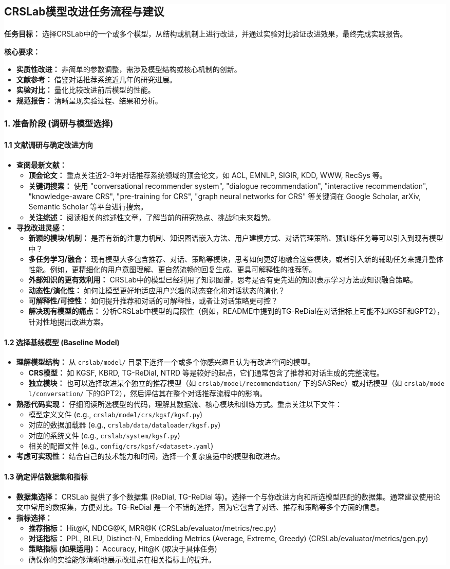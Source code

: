 ## CRSLab模型改进任务流程与建议

**任务目标：** 选择CRSLab中的一个或多个模型，从结构或机制上进行改进，并通过实验对比验证改进效果，最终完成实践报告。

**核心要求：**
* **实质性改进：** 非简单的参数调整，需涉及模型结构或核心机制的创新。
* **文献参考：** 借鉴对话推荐系统近几年的研究进展。
* **实验对比：** 量化比较改进前后模型的性能。
* **规范报告：** 清晰呈现实验过程、结果和分析。

### 1. 准备阶段 (调研与模型选择)

#### 1.1 文献调研与确定改进方向

* **查阅最新文献：**
    * **顶会论文：** 重点关注近2-3年对话推荐系统领域的顶会论文，如 ACL, EMNLP, SIGIR, KDD, WWW, RecSys 等。
    * **关键词搜索：** 使用 "conversational recommender system", "dialogue recommendation", "interactive recommendation", "knowledge-aware CRS", "pre-training for CRS", "graph neural networks for CRS" 等关键词在 Google Scholar, arXiv, Semantic Scholar 等平台进行搜索。
    * **关注综述：** 阅读相关的综述性文章，了解当前的研究热点、挑战和未来趋势。
* **寻找改进灵感：**
    * **新颖的模块/机制：** 是否有新的注意力机制、知识图谱嵌入方法、用户建模方式、对话管理策略、预训练任务等可以引入到现有模型中？
    * **多任务学习/融合：** 现有模型大多包含推荐、对话、策略等模块，思考如何更好地融合这些模块，或者引入新的辅助任务来提升整体性能。例如，更精细化的用户意图理解、更自然流畅的回复生成、更具可解释性的推荐等。
    * **外部知识的更有效利用：** CRSLab中的模型已经利用了知识图谱，思考是否有更先进的知识表示学习方法或知识融合策略。
    * **动态性/演化性：** 如何让模型更好地适应用户兴趣的动态变化和对话状态的演化？
    * **可解释性/可控性：** 如何提升推荐和对话的可解释性，或者让对话策略更可控？
    * **解决现有模型的痛点：** 分析CRSLab中模型的局限性（例如，README中提到的TG-ReDial在对话指标上可能不如KGSF和GPT2），针对性地提出改进方案。

#### 1.2 选择基线模型 (Baseline Model)

* **理解模型结构：** 从 `crslab/model/` 目录下选择一个或多个你感兴趣且认为有改进空间的模型。
    * **CRS模型：** 如 KGSF, KBRD, TG-ReDial, NTRD 等是较好的起点，它们通常包含了推荐和对话生成的完整流程。
    * **独立模块：** 也可以选择改进某个独立的推荐模型（如 `crslab/model/recommendation/` 下的SASRec）或对话模型（如 `crslab/model/conversation/` 下的GPT2），然后评估其在整个对话推荐流程中的影响。
* **熟悉代码实现：** 仔细阅读所选模型的代码，理解其数据流、核心模块和训练方式。重点关注以下文件：
    * 模型定义文件 (e.g., `crslab/model/crs/kgsf/kgsf.py`)
    * 对应的数据加载器 (e.g., `crslab/data/dataloader/kgsf.py`)
    * 对应的系统文件 (e.g., `crslab/system/kgsf.py`)
    * 相关的配置文件 (e.g., `config/crs/kgsf/<dataset>.yaml`)
* **考虑可实现性：** 结合自己的技术能力和时间，选择一个复杂度适中的模型和改进点。

#### 1.3 确定评估数据集和指标

* **数据集选择：** CRSLab 提供了多个数据集 (ReDial, TG-ReDial 等)。选择一个与你改进方向和所选模型匹配的数据集。通常建议使用论文中常用的数据集，方便对比。TG-ReDial 是一个不错的选择，因为它包含了对话、推荐和策略等多个方面的信息。
* **指标选择：**
    * **推荐指标：** Hit@K, NDCG@K, MRR@K (CRSLab/evaluator/metrics/rec.py)
    * **对话指标：** PPL, BLEU, Distinct-N, Embedding Metrics (Average, Extreme, Greedy) (CRSLab/evaluator/metrics/gen.py)
    * **策略指标 (如果适用)：** Accuracy, Hit@K (取决于具体任务)
    * 确保你的实验能够清晰地展示改进点在相关指标上的提升。
